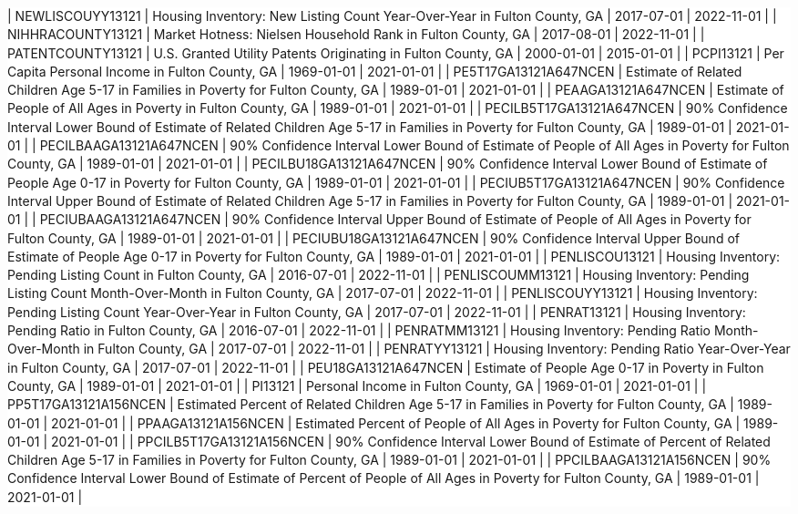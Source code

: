 | NEWLISCOUYY13121          | Housing Inventory: New Listing Count Year-Over-Year in Fulton County, GA                                                                                                   | 2017-07-01          | 2022-11-01        |
| NIHHRACOUNTY13121         | Market Hotness: Nielsen Household Rank in Fulton County, GA                                                                                                                | 2017-08-01          | 2022-11-01        |
| PATENTCOUNTY13121         | U.S. Granted Utility Patents Originating in Fulton County, GA                                                                                                              | 2000-01-01          | 2015-01-01        |
| PCPI13121                 | Per Capita Personal Income in Fulton County, GA                                                                                                                            | 1969-01-01          | 2021-01-01        |
| PE5T17GA13121A647NCEN     | Estimate of Related Children Age 5-17 in Families in Poverty for Fulton County, GA                                                                                         | 1989-01-01          | 2021-01-01        |
| PEAAGA13121A647NCEN       | Estimate of People of All Ages in Poverty in Fulton County, GA                                                                                                             | 1989-01-01          | 2021-01-01        |
| PECILB5T17GA13121A647NCEN | 90% Confidence Interval Lower Bound of Estimate of Related Children Age 5-17 in Families in Poverty for Fulton County, GA                                                  | 1989-01-01          | 2021-01-01        |
| PECILBAAGA13121A647NCEN   | 90% Confidence Interval Lower Bound of Estimate of People of All Ages in Poverty for Fulton County, GA                                                                     | 1989-01-01          | 2021-01-01        |
| PECILBU18GA13121A647NCEN  | 90% Confidence Interval Lower Bound of Estimate of People Age 0-17 in Poverty for Fulton County, GA                                                                        | 1989-01-01          | 2021-01-01        |
| PECIUB5T17GA13121A647NCEN | 90% Confidence Interval Upper Bound of Estimate of Related Children Age 5-17 in Families in Poverty for Fulton County, GA                                                  | 1989-01-01          | 2021-01-01        |
| PECIUBAAGA13121A647NCEN   | 90% Confidence Interval Upper Bound of Estimate of People of All Ages in Poverty for Fulton County, GA                                                                     | 1989-01-01          | 2021-01-01        |
| PECIUBU18GA13121A647NCEN  | 90% Confidence Interval Upper Bound of Estimate of People Age 0-17 in Poverty for Fulton County, GA                                                                        | 1989-01-01          | 2021-01-01        |
| PENLISCOU13121            | Housing Inventory: Pending Listing Count in Fulton County, GA                                                                                                              | 2016-07-01          | 2022-11-01        |
| PENLISCOUMM13121          | Housing Inventory: Pending Listing Count Month-Over-Month in Fulton County, GA                                                                                             | 2017-07-01          | 2022-11-01        |
| PENLISCOUYY13121          | Housing Inventory: Pending Listing Count Year-Over-Year in Fulton County, GA                                                                                               | 2017-07-01          | 2022-11-01        |
| PENRAT13121               | Housing Inventory: Pending Ratio in Fulton County, GA                                                                                                                      | 2016-07-01          | 2022-11-01        |
| PENRATMM13121             | Housing Inventory: Pending Ratio Month-Over-Month in Fulton County, GA                                                                                                     | 2017-07-01          | 2022-11-01        |
| PENRATYY13121             | Housing Inventory: Pending Ratio Year-Over-Year in Fulton County, GA                                                                                                       | 2017-07-01          | 2022-11-01        |
| PEU18GA13121A647NCEN      | Estimate of People Age 0-17 in Poverty in Fulton County, GA                                                                                                                | 1989-01-01          | 2021-01-01        |
| PI13121                   | Personal Income in Fulton County, GA                                                                                                                                       | 1969-01-01          | 2021-01-01        |
| PP5T17GA13121A156NCEN     | Estimated Percent of Related Children Age 5-17 in Families in Poverty for Fulton County, GA                                                                                | 1989-01-01          | 2021-01-01        |
| PPAAGA13121A156NCEN       | Estimated Percent of People of All Ages in Poverty for Fulton County, GA                                                                                                   | 1989-01-01          | 2021-01-01        |
| PPCILB5T17GA13121A156NCEN | 90% Confidence Interval Lower Bound of Estimate of Percent of Related Children Age 5-17 in Families in Poverty for Fulton County, GA                                       | 1989-01-01          | 2021-01-01        |
| PPCILBAAGA13121A156NCEN   | 90% Confidence Interval Lower Bound of Estimate of Percent of People of All Ages in Poverty for Fulton County, GA                                                          | 1989-01-01          | 2021-01-01        |